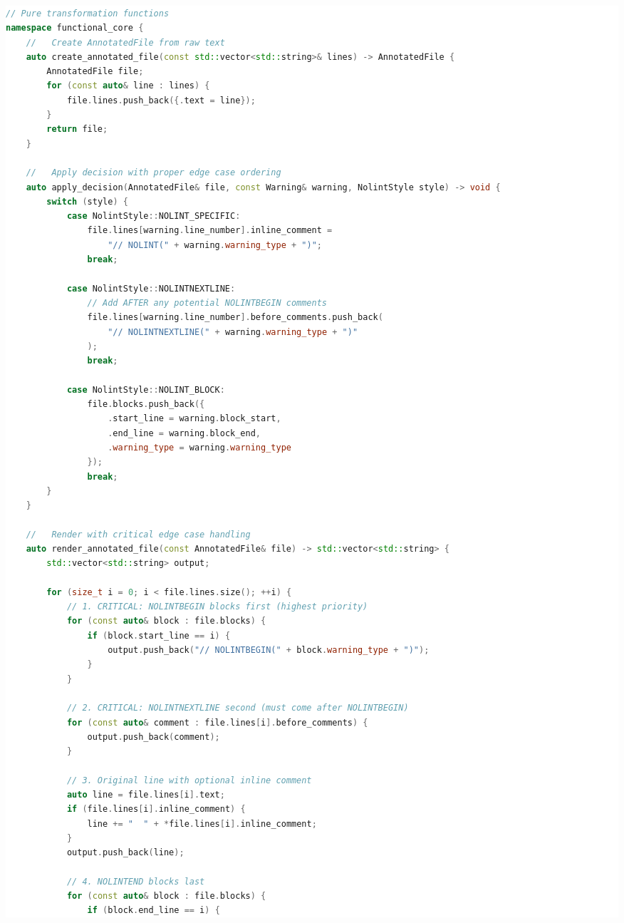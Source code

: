 ```cpp
// Pure transformation functions
namespace functional_core {
    //   Create AnnotatedFile from raw text
    auto create_annotated_file(const std::vector<std::string>& lines) -> AnnotatedFile {
        AnnotatedFile file;
        for (const auto& line : lines) {
            file.lines.push_back({.text = line});
        }
        return file;
    }
    
    //   Apply decision with proper edge case ordering
    auto apply_decision(AnnotatedFile& file, const Warning& warning, NolintStyle style) -> void {
        switch (style) {
            case NolintStyle::NOLINT_SPECIFIC:
                file.lines[warning.line_number].inline_comment = 
                    "// NOLINT(" + warning.warning_type + ")";
                break;
                
            case NolintStyle::NOLINTNEXTLINE:
                // Add AFTER any potential NOLINTBEGIN comments
                file.lines[warning.line_number].before_comments.push_back(
                    "// NOLINTNEXTLINE(" + warning.warning_type + ")"
                );
                break;
                
            case NolintStyle::NOLINT_BLOCK:
                file.blocks.push_back({
                    .start_line = warning.block_start,
                    .end_line = warning.block_end,
                    .warning_type = warning.warning_type
                });
                break;
        }
    }
    
    //   Render with critical edge case handling
    auto render_annotated_file(const AnnotatedFile& file) -> std::vector<std::string> {
        std::vector<std::string> output;
        
        for (size_t i = 0; i < file.lines.size(); ++i) {
            // 1. CRITICAL: NOLINTBEGIN blocks first (highest priority)
            for (const auto& block : file.blocks) {
                if (block.start_line == i) {
                    output.push_back("// NOLINTBEGIN(" + block.warning_type + ")");
                }
            }
            
            // 2. CRITICAL: NOLINTNEXTLINE second (must come after NOLINTBEGIN)
            for (const auto& comment : file.lines[i].before_comments) {
                output.push_back(comment);
            }
            
            // 3. Original line with optional inline comment
            auto line = file.lines[i].text;
            if (file.lines[i].inline_comment) {
                line += "  " + *file.lines[i].inline_comment;
            }
            output.push_back(line);
            
            // 4. NOLINTEND blocks last
            for (const auto& block : file.blocks) {
                if (block.end_line == i) {
```